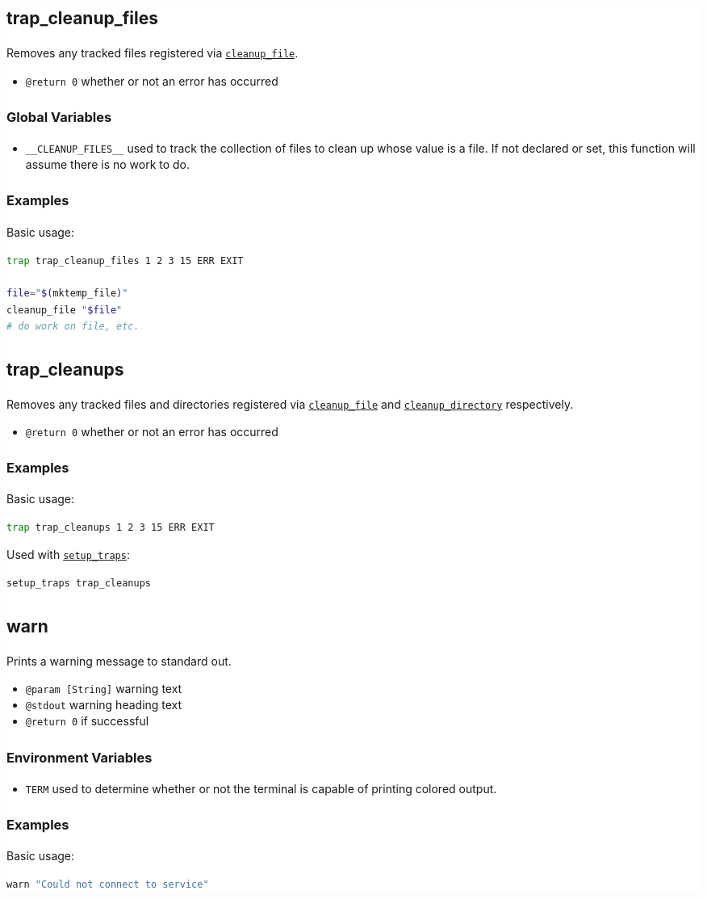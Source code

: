 ## trap_cleanup_files

Removes any tracked files registered via [`cleanup_file`].

- `@return 0` whether or not an error has occurred

[`cleanup_file`]: #cleanup_file

### Global Variables

- `__CLEANUP_FILES__` used to track the collection of files to clean up whose
  value is a file. If not declared or set, this function will assume there is no
  work to do.

### Examples

Basic usage:

```sh
trap trap_cleanup_files 1 2 3 15 ERR EXIT

file="$(mktemp_file)"
cleanup_file "$file"
# do work on file, etc.
```

## trap_cleanups

Removes any tracked files and directories registered via [`cleanup_file`] and
[`cleanup_directory`] respectively.

- `@return 0` whether or not an error has occurred

[`cleanup_directory`]: #cleanup_directory
[`cleanup_file`]: #cleanup_file

### Examples

Basic usage:

```sh
trap trap_cleanups 1 2 3 15 ERR EXIT
```

Used with [`setup_traps`]:

```sh
setup_traps trap_cleanups
```

[`setup_traps`]: #setup_traps

## warn

Prints a warning message to standard out.

- `@param [String]` warning text
- `@stdout` warning heading text
- `@return 0` if successful

### Environment Variables

- `TERM` used to determine whether or not the terminal is capable of printing
  colored output.

### Examples

Basic usage:

```sh
warn "Could not connect to service"
```


[`trap_cleanup_directories`]: #trap_cleanup_directories
[`trap_cleanup_files`]: #trap_cleanup_files
[`info_start`]: #info_start
[`trap_cleanup_directories`]: #trap_cleanup_directories
[`trap_cleanup_files`]: #trap_cleanup_files
[`trap_cleanups`]: #trap_cleanups